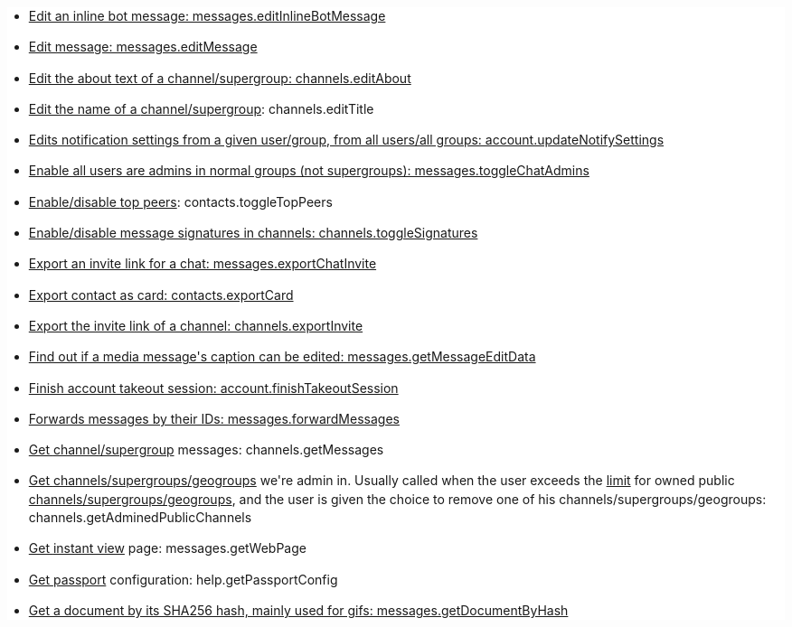 * <a href="messages.editInlineBotMessage.html" name="messages.editInlineBotMessage">Edit an inline bot message: messages.editInlineBotMessage</a>

* <a href="messages.editMessage.html" name="messages.editMessage">Edit message: messages.editMessage</a>

* <a href="channels.editAbout.html" name="channels.editAbout">Edit the about text of a channel/supergroup: channels.editAbout</a>

* <a href="channels.editTitle.html" name="channels.editTitle">Edit the name of a [channel/supergroup](https://core.telegram.org/api/channel): channels.editTitle</a>

* <a href="account.updateNotifySettings.html" name="account.updateNotifySettings">Edits notification settings from a given user/group, from all users/all groups: account.updateNotifySettings</a>

* <a href="messages.toggleChatAdmins.html" name="messages.toggleChatAdmins">Enable all users are admins in normal groups (not supergroups): messages.toggleChatAdmins</a>

* <a href="contacts.toggleTopPeers.html" name="contacts.toggleTopPeers">Enable/disable [top peers](https://core.telegram.org/api/top-rating): contacts.toggleTopPeers</a>

* <a href="channels.toggleSignatures.html" name="channels.toggleSignatures">Enable/disable message signatures in channels: channels.toggleSignatures</a>

* <a href="messages.exportChatInvite.html" name="messages.exportChatInvite">Export an invite link for a chat: messages.exportChatInvite</a>

* <a href="contacts.exportCard.html" name="contacts.exportCard">Export contact as card: contacts.exportCard</a>

* <a href="channels.exportInvite.html" name="channels.exportInvite">Export the invite link of a channel: channels.exportInvite</a>

* <a href="messages.getMessageEditData.html" name="messages.getMessageEditData">Find out if a media message's caption can be edited: messages.getMessageEditData</a>

* <a href="account.finishTakeoutSession.html" name="account.finishTakeoutSession">Finish account takeout session: account.finishTakeoutSession</a>

* <a href="messages.forwardMessages.html" name="messages.forwardMessages">Forwards messages by their IDs: messages.forwardMessages</a>

* <a href="channels.getMessages.html" name="channels.getMessages">Get [channel/supergroup](https://core.telegram.org/api/channel) messages: channels.getMessages</a>

* <a href="channels.getAdminedPublicChannels.html" name="channels.getAdminedPublicChannels">Get [channels/supergroups/geogroups](https://core.telegram.org/api/channel) we're admin in. Usually called when the user exceeds the [limit](../constructors/config.md) for owned public [channels/supergroups/geogroups](https://core.telegram.org/api/channel), and the user is given the choice to remove one of his channels/supergroups/geogroups: channels.getAdminedPublicChannels</a>

* <a href="messages.getWebPage.html" name="messages.getWebPage">Get [instant view](https://instantview.telegram.org) page: messages.getWebPage</a>

* <a href="help.getPassportConfig.html" name="help.getPassportConfig">Get [passport](https://core.telegram.org/passport) configuration: help.getPassportConfig</a>

* <a href="messages.getDocumentByHash.html" name="messages.getDocumentByHash">Get a document by its SHA256 hash, mainly used for gifs: messages.getDocumentByHash</a>
